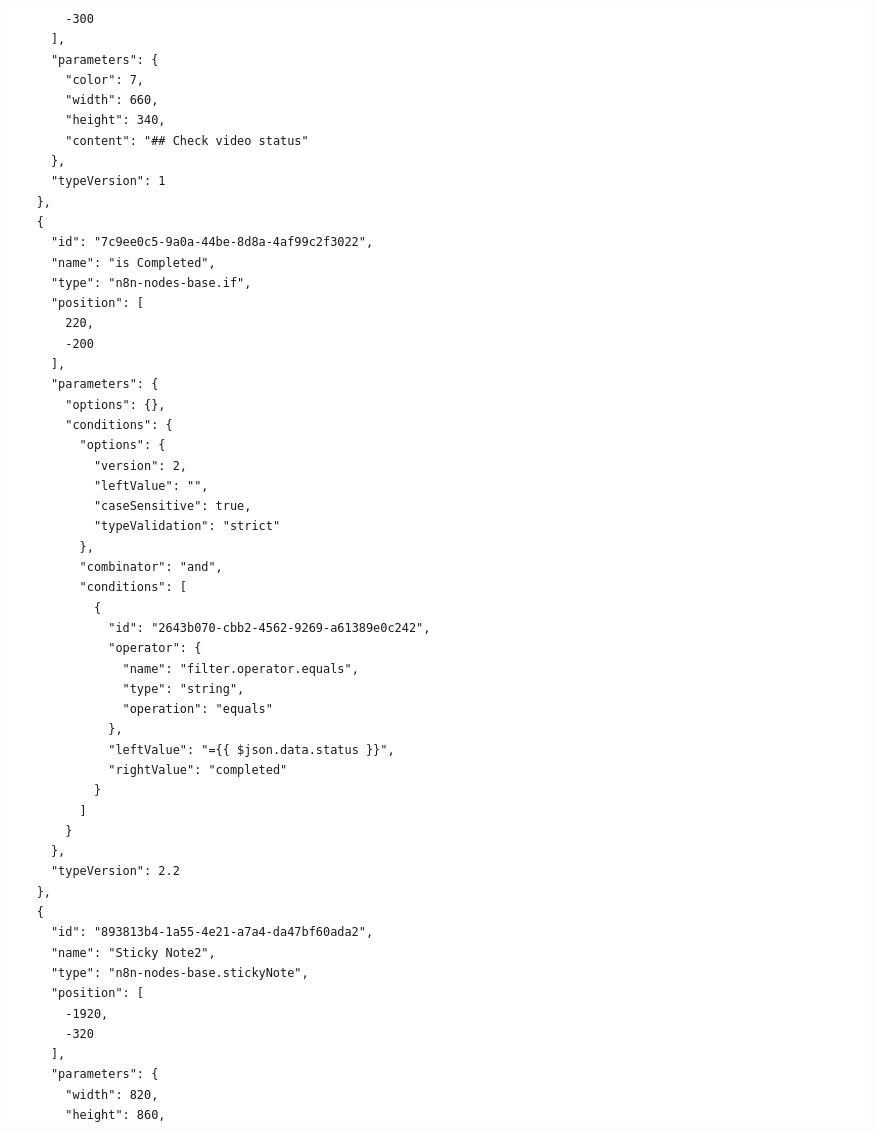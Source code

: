 ```
        -300
      ],
      "parameters": {
        "color": 7,
        "width": 660,
        "height": 340,
        "content": "## Check video status"
      },
      "typeVersion": 1
    },
    {
      "id": "7c9ee0c5-9a0a-44be-8d8a-4af99c2f3022",
      "name": "is Completed",
      "type": "n8n-nodes-base.if",
      "position": [
        220,
        -200
      ],
      "parameters": {
        "options": {},
        "conditions": {
          "options": {
            "version": 2,
            "leftValue": "",
            "caseSensitive": true,
            "typeValidation": "strict"
          },
          "combinator": "and",
          "conditions": [
            {
              "id": "2643b070-cbb2-4562-9269-a61389e0c242",
              "operator": {
                "name": "filter.operator.equals",
                "type": "string",
                "operation": "equals"
              },
              "leftValue": "={{ $json.data.status }}",
              "rightValue": "completed"
            }
          ]
        }
      },
      "typeVersion": 2.2
    },
    {
      "id": "893813b4-1a55-4e21-a7a4-da47bf60ada2",
      "name": "Sticky Note2",
      "type": "n8n-nodes-base.stickyNote",
      "position": [
        -1920,
        -320
      ],
      "parameters": {
        "width": 820,
        "height": 860,
```
